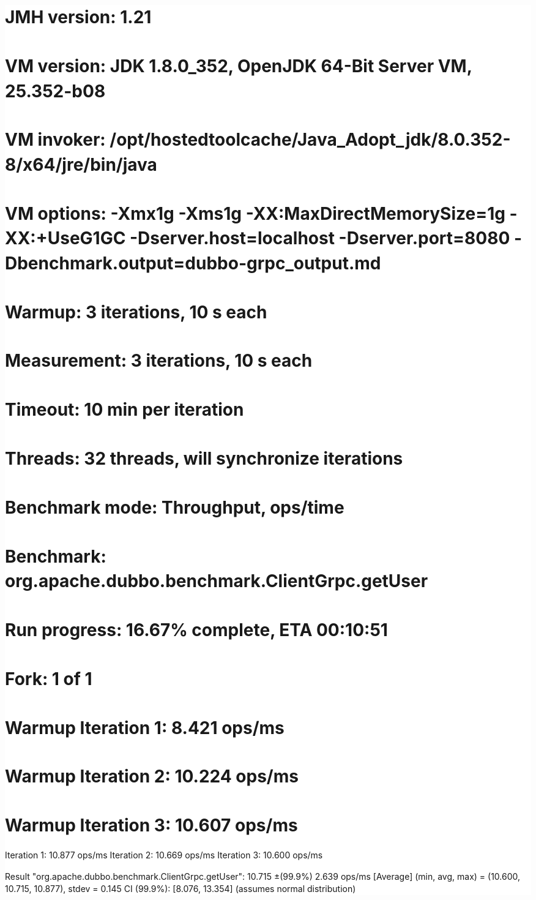 
# JMH version: 1.21
# VM version: JDK 1.8.0_352, OpenJDK 64-Bit Server VM, 25.352-b08
# VM invoker: /opt/hostedtoolcache/Java_Adopt_jdk/8.0.352-8/x64/jre/bin/java
# VM options: -Xmx1g -Xms1g -XX:MaxDirectMemorySize=1g -XX:+UseG1GC -Dserver.host=localhost -Dserver.port=8080 -Dbenchmark.output=dubbo-grpc_output.md
# Warmup: 3 iterations, 10 s each
# Measurement: 3 iterations, 10 s each
# Timeout: 10 min per iteration
# Threads: 32 threads, will synchronize iterations
# Benchmark mode: Throughput, ops/time
# Benchmark: org.apache.dubbo.benchmark.ClientGrpc.getUser

# Run progress: 16.67% complete, ETA 00:10:51
# Fork: 1 of 1
# Warmup Iteration   1: 8.421 ops/ms
# Warmup Iteration   2: 10.224 ops/ms
# Warmup Iteration   3: 10.607 ops/ms
Iteration   1: 10.877 ops/ms
Iteration   2: 10.669 ops/ms
Iteration   3: 10.600 ops/ms


Result "org.apache.dubbo.benchmark.ClientGrpc.getUser":
  10.715 ±(99.9%) 2.639 ops/ms [Average]
  (min, avg, max) = (10.600, 10.715, 10.877), stdev = 0.145
  CI (99.9%): [8.076, 13.354] (assumes normal distribution)
